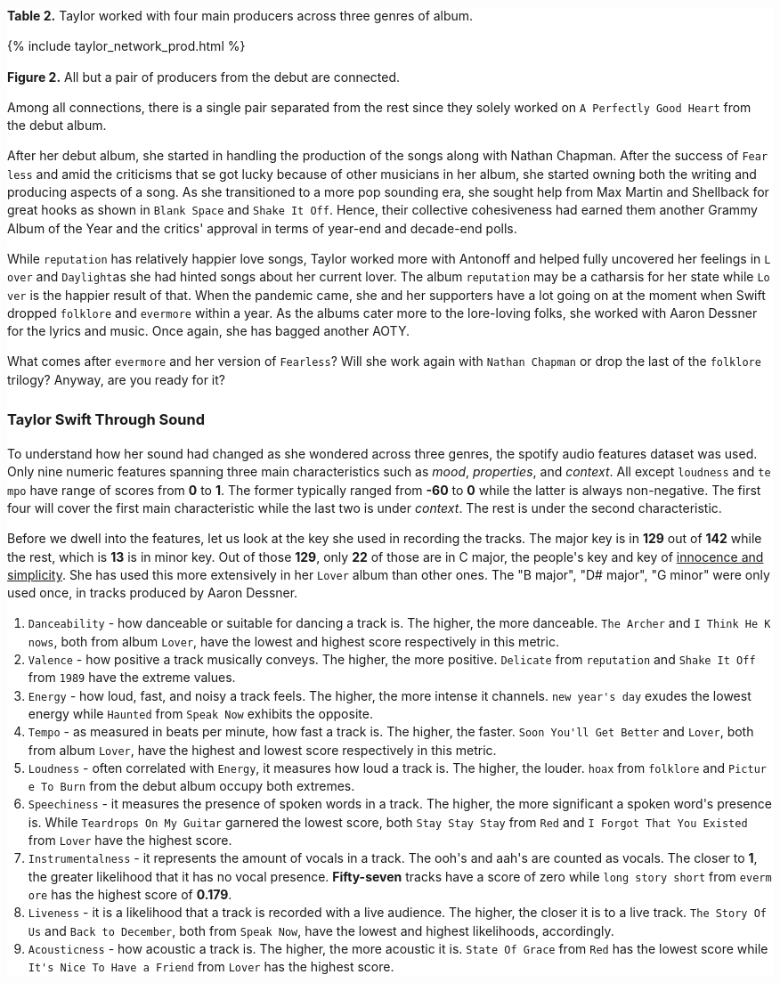 **Table 2.** Taylor worked with four main producers across three genres of album.


{% include taylor_network_prod.html %}

**Figure 2.** All but a pair of producers from the debut are connected.

Among all connections, there is a single pair separated from the rest since they solely worked on `A Perfectly Good Heart` from the debut album.

After her debut album, she started in handling the production of the songs along with Nathan Chapman. After the success of `Fearless` and amid the criticisms that se got lucky because of other musicians in her album, she started owning both the writing and producing aspects of a song. As she transitioned to a more pop sounding era, she sought help from Max Martin and Shellback for great hooks as shown in `Blank Space` and `Shake It Off`. Hence, their collective cohesiveness had earned them another Grammy Album of the Year and the critics' approval in terms of year-end and decade-end polls. 

While `reputation` has relatively happier love songs, Taylor worked more with Antonoff and helped fully uncovered her feelings in `Lover` and `Daylight`as she had hinted songs about her current lover. The album `reputation` may be a catharsis for her state while `Lover` is the happier result of that. When the pandemic came, she and her supporters have a lot going on at the moment when Swift dropped `folklore` and `evermore` within a year. As the albums cater more to the lore-loving folks, she worked with Aaron Dessner for the lyrics and music. Once again, she has bagged another AOTY. 

What comes after `evermore` and her version of `Fearless`? Will she work again with `Nathan Chapman` or drop the last of the `folklore` trilogy? Anyway, are you ready for it?

### Taylor Swift Through Sound

To understand how her sound had changed as she wondered across three genres, the spotify audio features dataset was used. Only nine numeric features spanning three main characteristics such as _mood_, _properties_, and _context_. All except `loudness` and `tempo` have range of scores from **0** to **1**. The former typically ranged from **-60** to **0** while the latter is always non-negative. The first four will cover the first main characteristic while the last two is under _context_. The rest is under the second characteristic.

Before we dwell into the features, let us look at the key she used in recording the tracks. The major key is in **129** out of **142** while the rest, which is **13** is in minor key. Out of those **129**, only **22** of those are in C major, the people's key and key of [innocence and simplicity](https://americansongwriter.com/songwriter-u-on-c-major/). She has used this more extensively in her `Lover` album than other ones. The "B major", "D# major", "G minor" were only used once, in tracks produced by Aaron Dessner.

1. `Danceability` - how danceable or suitable for dancing a track is. The higher, the more danceable. `The Archer` and `I Think He Knows`, both from album `Lover`, have the lowest and highest score respectively in this metric.
2. `Valence` - how positive a track musically conveys. The higher, the more positive. `Delicate` from `reputation` and `Shake It Off` from `1989` have the extreme values.
3. `Energy` - how loud, fast, and noisy a track feels. The higher, the more intense it channels. `new year's day` exudes the lowest energy while `Haunted` from `Speak Now` exhibits the opposite.
4. `Tempo` - as measured in beats per minute, how fast a track is. The higher, the faster. `Soon You'll Get Better` and `Lover`, both from album `Lover`, have the highest and lowest score respectively in this metric.
5. `Loudness` - often correlated with `Energy`, it measures how loud a track is. The higher, the louder. `hoax` from `folklore` and `Picture To Burn` from the debut album occupy both extremes.
6. `Speechiness` - it measures the presence of spoken words in a track. The higher, the more significant a spoken word's presence is. While `Teardrops On My Guitar` garnered the lowest score, both `Stay Stay Stay` from `Red` and `I Forgot That You Existed` from `Lover` have the highest score.
7. `Instrumentalness` - it represents the amount of vocals in a track. The ooh's and aah's are counted as vocals. The closer to **1**, the greater likelihood that it has no vocal presence. **Fifty-seven** tracks have a score of zero while `long story short` from `evermore` has the highest score of **0.179**.
8. `Liveness` - it is a likelihood that a track is recorded with a live audience. The higher, the closer it is to a live track. `The Story Of Us` and `Back to December`, both from `Speak Now`, have the lowest and highest likelihoods, accordingly.
9. `Acousticness` - how acoustic a track is. The higher, the more acoustic it is. `State Of Grace` from `Red` has the lowest score while `It's Nice To Have a Friend` from `Lover` has the highest score.